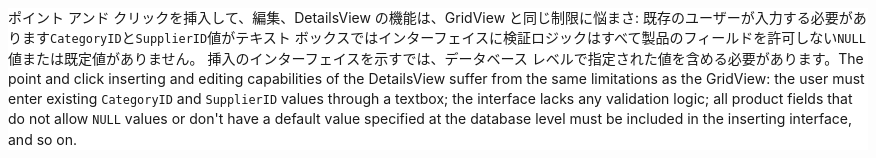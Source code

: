 
<span data-ttu-id="877da-340">ポイント アンド クリックを挿入して、編集、DetailsView の機能は、GridView と同じ制限に悩まさ: 既存のユーザーが入力する必要があります`CategoryID`と`SupplierID`値がテキスト ボックスではインターフェイスに検証ロジックはすべて製品のフィールドを許可しない`NULL`値または既定値がありません。 挿入のインターフェイスを示すでは、データベース レベルで指定された値を含める必要があります。</span><span class="sxs-lookup"><span data-stu-id="877da-340">The point and click inserting and editing capabilities of the DetailsView suffer from the same limitations as the GridView: the user must enter existing `CategoryID` and `SupplierID` values through a textbox; the interface lacks any validation logic; all product fields that do not allow `NULL` values or don't have a default value specified at the database level must be included in the inserting interface, and so on.</span></span>

